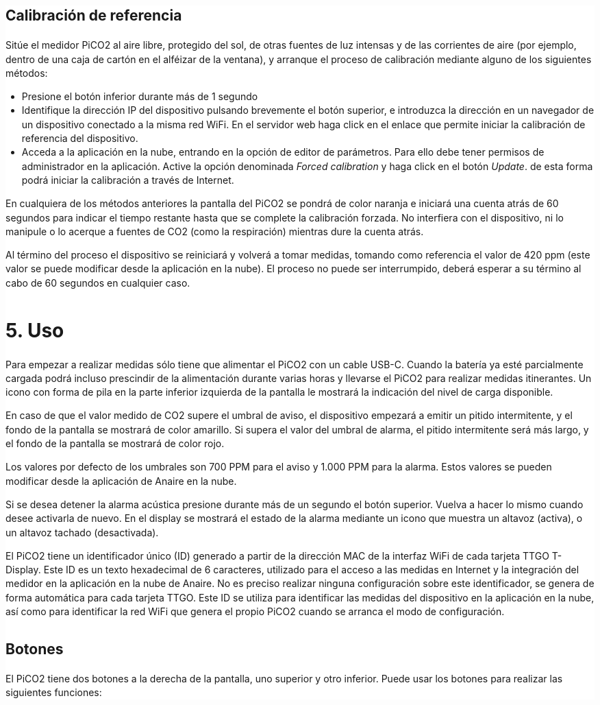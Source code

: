 ## Calibración de referencia
Sitúe el medidor PiCO2 al aire libre, protegido del sol, de otras fuentes de luz intensas y de las corrientes de aire (por ejemplo, dentro de una caja de cartón en el alféizar de la ventana), y arranque el proceso de calibración mediante alguno de los siguientes métodos:
- Presione el botón inferior durante más de 1 segundo
- Identifique la dirección IP del dispositivo pulsando brevemente el botón superior, e introduzca la dirección en un navegador de un dispositivo conectado a la misma red WiFi. En el servidor web haga click en el enlace que permite iniciar la calibración de referencia del dispositivo.
- Acceda a la aplicación en la nube, entrando en la opción de editor de parámetros. Para ello debe tener permisos de administrador en la aplicación. Active la opción denominada *Forced calibration* y haga click en el botón *Update*. de esta forma podrá iniciar la calibración a través de Internet.

En cualquiera de los métodos anteriores la pantalla del PiCO2 se pondrá de color naranja e iniciará una cuenta atrás de 60 segundos para indicar el tiempo restante hasta que se complete la calibración forzada. No interfiera con el dispositivo, ni lo manipule o lo acerque a fuentes de CO2 (como la respiración) mientras dure la cuenta atrás.

Al término del proceso el dispositivo se reiniciará y volverá a tomar medidas, tomando como referencia el valor de 420 ppm (este valor se puede modificar desde la aplicación en la nube). El proceso no puede ser interrumpido, deberá esperar a su término al cabo de 60 segundos en cualquier caso.

<a name="id5"></a>

# 5. Uso

Para empezar a realizar medidas sólo tiene que alimentar el PiCO2 con un cable USB-C. Cuando la batería ya esté parcialmente cargada podrá incluso prescindir de la alimentación durante varias horas y llevarse el PiCO2 para realizar medidas itinerantes. Un icono con forma de pila en la parte inferior izquierda de la pantalla le mostrará la indicación del nivel de carga disponible.

En caso de que el valor medido de CO2 supere el umbral de aviso, el dispositivo empezará a emitir un pitido intermitente, y el fondo de la pantalla se mostrará de color amarillo. Si supera el valor del umbral de alarma, el pitido intermitente será más largo, y el fondo de la pantalla se mostrará de color rojo.

Los valores por defecto de los umbrales son 700 PPM para el aviso y 1.000 PPM para la alarma. Estos valores se pueden modificar desde la aplicación de Anaire en la nube.

Si se desea detener la alarma acústica presione durante más de un segundo el botón superior. Vuelva a hacer lo mismo cuando desee activarla de nuevo. En el display se mostrará el estado de la alarma mediante un icono que muestra un altavoz (activa), o un altavoz tachado (desactivada).

El PiCO2 tiene un identificador único (ID) generado a partir de la dirección MAC de la interfaz WiFi de cada tarjeta TTGO T-Display. Este ID es un texto hexadecimal de 6 caracteres, utilizado para el acceso a las medidas en Internet y la integración del medidor en la aplicación en la nube de Anaire. No es preciso realizar ninguna configuración sobre este identificador, se genera de forma automática para cada tarjeta TTGO. Este ID se utiliza para identificar las medidas del dispositivo en la aplicación en la nube, así como para identificar la red WiFi que genera el propio PiCO2 cuando se arranca el modo de configuración.

## Botones
El PiCO2 tiene dos botones a la derecha de la pantalla, uno superior y otro inferior. Puede usar los botones para realizar las siguientes funciones:
